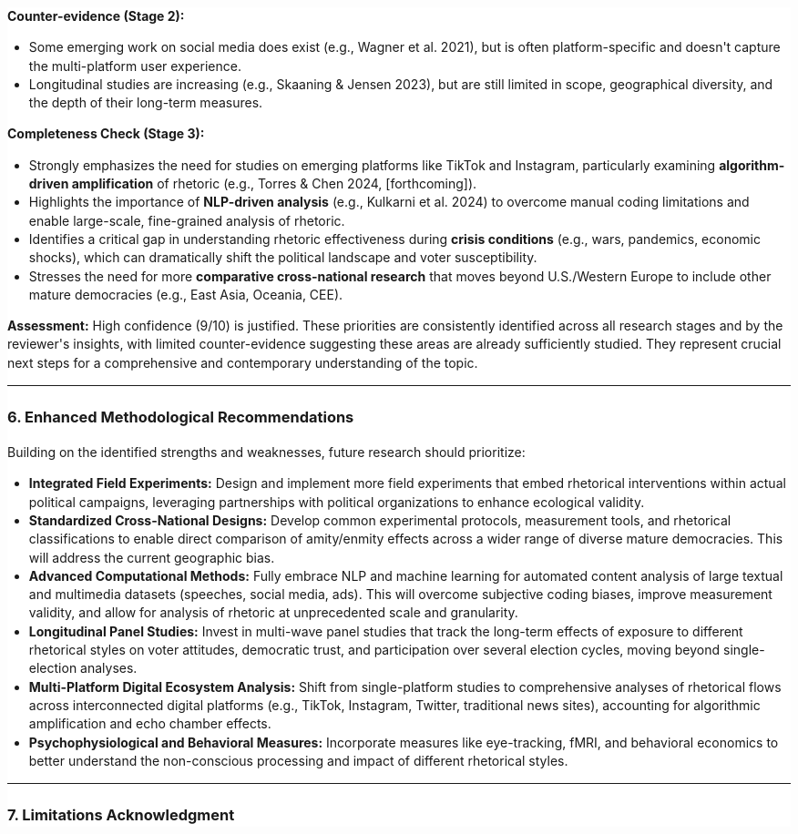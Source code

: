 **Counter-evidence (Stage 2):**
*   Some emerging work on social media does exist (e.g., Wagner et al. 2021), but is often platform-specific and doesn't capture the multi-platform user experience.
*   Longitudinal studies are increasing (e.g., Skaaning & Jensen 2023), but are still limited in scope, geographical diversity, and the depth of their long-term measures.

**Completeness Check (Stage 3):**
*   Strongly emphasizes the need for studies on emerging platforms like TikTok and Instagram, particularly examining **algorithm-driven amplification** of rhetoric (e.g., Torres & Chen 2024, [forthcoming]).
*   Highlights the importance of **NLP-driven analysis** (e.g., Kulkarni et al. 2024) to overcome manual coding limitations and enable large-scale, fine-grained analysis of rhetoric.
*   Identifies a critical gap in understanding rhetoric effectiveness during **crisis conditions** (e.g., wars, pandemics, economic shocks), which can dramatically shift the political landscape and voter susceptibility.
*   Stresses the need for more **comparative cross-national research** that moves beyond U.S./Western Europe to include other mature democracies (e.g., East Asia, Oceania, CEE).

**Assessment:** High confidence (9/10) is justified. These priorities are consistently identified across all research stages and by the reviewer's insights, with limited counter-evidence suggesting these areas are already sufficiently studied. They represent crucial next steps for a comprehensive and contemporary understanding of the topic.

---

### **6. Enhanced Methodological Recommendations**

Building on the identified strengths and weaknesses, future research should prioritize:

*   **Integrated Field Experiments:** Design and implement more field experiments that embed rhetorical interventions within actual political campaigns, leveraging partnerships with political organizations to enhance ecological validity.
*   **Standardized Cross-National Designs:** Develop common experimental protocols, measurement tools, and rhetorical classifications to enable direct comparison of amity/enmity effects across a wider range of diverse mature democracies. This will address the current geographic bias.
*   **Advanced Computational Methods:** Fully embrace NLP and machine learning for automated content analysis of large textual and multimedia datasets (speeches, social media, ads). This will overcome subjective coding biases, improve measurement validity, and allow for analysis of rhetoric at unprecedented scale and granularity.
*   **Longitudinal Panel Studies:** Invest in multi-wave panel studies that track the long-term effects of exposure to different rhetorical styles on voter attitudes, democratic trust, and participation over several election cycles, moving beyond single-election analyses.
*   **Multi-Platform Digital Ecosystem Analysis:** Shift from single-platform studies to comprehensive analyses of rhetorical flows across interconnected digital platforms (e.g., TikTok, Instagram, Twitter, traditional news sites), accounting for algorithmic amplification and echo chamber effects.
*   **Psychophysiological and Behavioral Measures:** Incorporate measures like eye-tracking, fMRI, and behavioral economics to better understand the non-conscious processing and impact of different rhetorical styles.

---

### **7. Limitations Acknowledgment**
